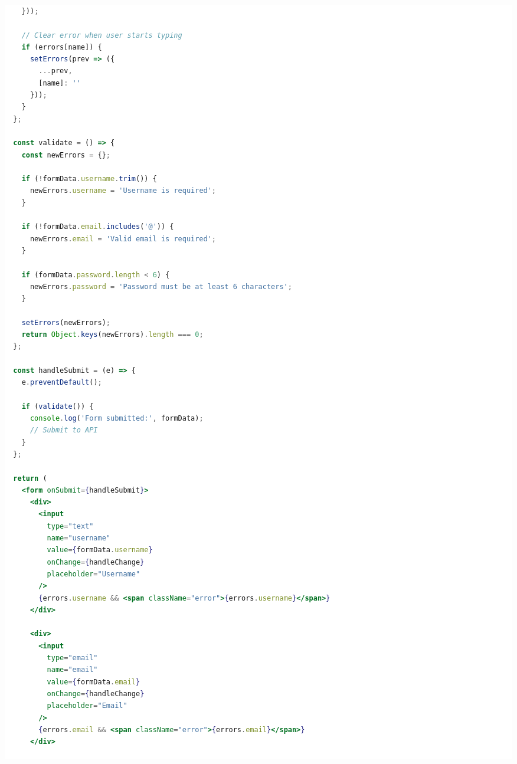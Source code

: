 ```jsx
    }));
    
    // Clear error when user starts typing
    if (errors[name]) {
      setErrors(prev => ({
        ...prev,
        [name]: ''
      }));
    }
  };
  
  const validate = () => {
    const newErrors = {};
    
    if (!formData.username.trim()) {
      newErrors.username = 'Username is required';
    }
    
    if (!formData.email.includes('@')) {
      newErrors.email = 'Valid email is required';
    }
    
    if (formData.password.length < 6) {
      newErrors.password = 'Password must be at least 6 characters';
    }
    
    setErrors(newErrors);
    return Object.keys(newErrors).length === 0;
  };
  
  const handleSubmit = (e) => {
    e.preventDefault();
    
    if (validate()) {
      console.log('Form submitted:', formData);
      // Submit to API
    }
  };
  
  return (
    <form onSubmit={handleSubmit}>
      <div>
        <input
          type="text"
          name="username"
          value={formData.username}
          onChange={handleChange}
          placeholder="Username"
        />
        {errors.username && <span className="error">{errors.username}</span>}
      </div>
      
      <div>
        <input
          type="email"
          name="email"
          value={formData.email}
          onChange={handleChange}
          placeholder="Email"
        />
        {errors.email && <span className="error">{errors.email}</span>}
      </div>
      
```